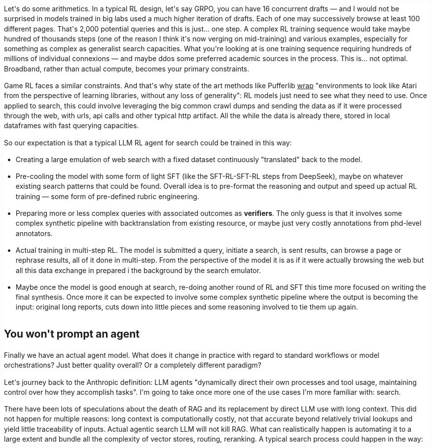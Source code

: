 Let's do some arithmetics. In a typical RL design, let's say GRPO, you can have 16 concurrent drafts — and I would not be surprised in models trained in big labs used a much higher iteration of drafts. Each of one may successively browse at least 100 different pages. That's 2,000 potential queries and this is just… one step. A complex RL training sequence would take maybe hundred of thousands steps (one of the reason I think it's now verging on mid-training) and various examples, especially for something as complex as generalist search capacities. What you're looking at is one training sequence requiring hundreds of millions of individual connexions — and maybe ddos some preferred academic sources in the process. This is… not optimal. Broadband, rather than actual compute, becomes your primary constraints.

Game RL faces a similar constraints. And that's why state of the art methods like Pufferlib [wrap](https://arxiv.org/pdf/2406.12905v1) "environments to look like Atari from the perspective of learning libraries, without any loss of generality": RL models just need to see what they need to use. Once applied to search, this could involve leveraging the big common crawl dumps and sending the data as if it were processed through the web, with urls, api calls and other typical http artifact. All the while the data is already there, stored in local dataframes with fast querying capacities.

So our expectation is that a typical LLM RL agent for search could be trained in this way:

* Creating a large emulation of web search with a fixed dataset continuously "translated" back to the model.

* Pre-cooling the model with some form of light SFT (like the SFT-RL-SFT-RL steps from DeepSeek), maybe on whatever existing search patterns that could be found. Overall idea is to pre-format the reasoning and output and speed up actual RL training — some form of pre-defined rubric engineering.

* Preparing more or less complex queries with associated outcomes as **verifiers**. The only guess is that it involves some complex synthetic pipeline with backtranslation from existing resource, or maybe just very costly annotations from phd-level annotators.

* Actual training in multi-step RL. The model is submitted a query, initiate a search, is sent results, can browse a page or rephrase results, all of it done in multi-step. From the perspective of the model it is as if it were actually browsing the web but all this data exchange in prepared i the background by the search emulator.

* Maybe once the model is good enough at search, re-doing another round of RL and SFT this time more focused on writing the final synthesis. Once more it can be expected to involve some complex synthetic pipeline where the output is becoming the input: original long reports, cuts down into little pieces and some reasoning involved to tie them up again.

You won't prompt an agent
-------------------------

Finally we have an actual agent model. What does it change in practice with regard to standard workflows or model orchestrations? Just better quality overall? Or a completely different paradigm?

Let's journey back to the Anthropic definition: LLM agents "dynamically direct their own processes and tool usage, maintaining control over how they accomplish tasks". I'm going to take once more one of the use cases I'm more familiar with: search.

There have been lots of speculations about the death of RAG and its replacement by direct LLM use with long context. This did not happen for multiple reasons: long context is computationally costly, not that accurate beyond relatively trivial lookups and yield little traceability of inputs. Actual agentic search LLM will not kill RAG. What can realistically happen is automating it to a large extent and bundle all the complexity of vector stores, routing, reranking. A typical search process could happen in the way:
